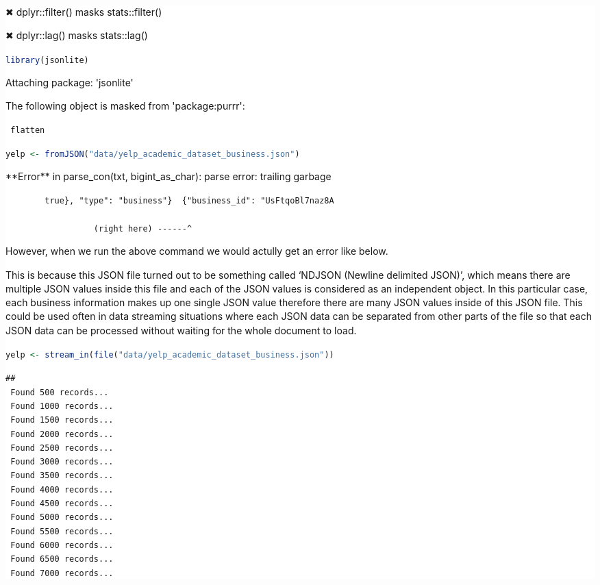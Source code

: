  ✖ dplyr::filter() masks stats::filter()

 ✖ dplyr::lag()    masks stats::lag()

</div>



```r
library(jsonlite)
```



<div class="alert alert-info">

 

 Attaching package: 'jsonlite'

</div>

<div class="alert alert-info">

 The following object is masked from 'package:purrr':

 

     flatten

</div>

```r
yelp <- fromJSON("data/yelp_academic_dataset_business.json")
```



<div class="alert alert-danger">
**Error** in parse_con(txt, bigint_as_char): parse error: trailing garbage

            true}, "type": "business"}  {"business_id": "UsFtqoBl7naz8A

                      (right here) ------^

</div>

However, when we run the above command we would actully get an error like below.

This is because this JSON file turned out to be something called ‘NDJSON (Newline delimited JSON)’, which means there are multiple JSON values inside this file and each of the JSON values is considered as an independent object. In this particular case, each business information makes up one single JSON value therefore there are many JSON values inside of this JSON file. This could be used often in data streaming situations where each JSON data can be separated from other parts of the file so that each JSON data can be processed without waiting for the whole document to load.




```r
yelp <- stream_in(file("data/yelp_academic_dataset_business.json"))
```

```
## 
 Found 500 records...
 Found 1000 records...
 Found 1500 records...
 Found 2000 records...
 Found 2500 records...
 Found 3000 records...
 Found 3500 records...
 Found 4000 records...
 Found 4500 records...
 Found 5000 records...
 Found 5500 records...
 Found 6000 records...
 Found 6500 records...
 Found 7000 records...
```